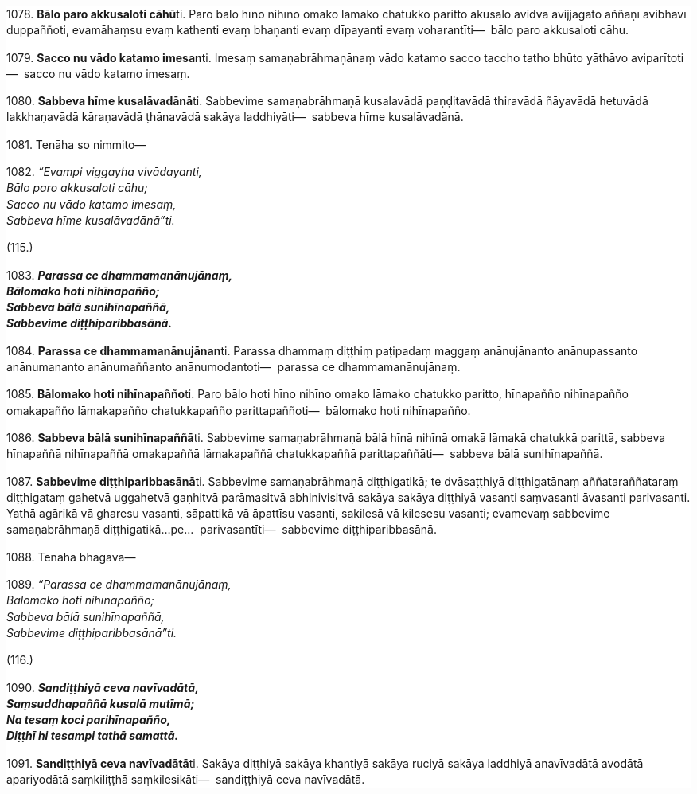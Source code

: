 1078\. **Bālo paro akkusaloti cāhū**ti. Paro bālo hīno nihīno omako lāmako chatukko paritto akusalo avidvā avijjāgato aññāṇī avibhāvī duppaññoti, evamāhaṃsu evaṃ kathenti evaṃ bhaṇanti evaṃ dīpayanti evaṃ voharantīti—  bālo paro akkusaloti cāhu.

1079\. **Sacco nu vādo katamo imesan**ti. Imesaṃ samaṇabrāhmaṇānaṃ vādo katamo sacco taccho tatho bhūto yāthāvo aviparītoti—  sacco nu vādo katamo imesaṃ.

1080\. **Sabbeva hīme kusalāvadānā**ti. Sabbevime samaṇabrāhmaṇā kusalavādā paṇḍitavādā thiravādā ñāyavādā hetuvādā lakkhaṇavādā kāraṇavādā ṭhānavādā sakāya laddhiyāti—  sabbeva hīme kusalāvadānā.

1081\. Tenāha so nimmito—

1082\. _“Evampi viggayha vivādayanti,_  
_Bālo paro akkusaloti cāhu;_  
_Sacco nu vādo katamo imesaṃ,_  
_Sabbeva hīme kusalāvadānā”ti._  


(115.)

1083\. _**Parassa ce dhammamanānujānaṃ,**_  
_**Bālomako hoti nihīnapañño;**_  
_**Sabbeva bālā sunihīnapaññā,**_  
_**Sabbevime diṭṭhiparibbasānā.**_  


1084\. **Parassa ce dhammamanānujānan**ti. Parassa dhammaṃ diṭṭhiṃ paṭipadaṃ maggaṃ anānujānanto anānupassanto anānumananto anānumaññanto anānumodantoti—  parassa ce dhammamanānujānaṃ.

1085\. **Bālomako hoti nihīnapañño**ti. Paro bālo hoti hīno nihīno omako lāmako chatukko paritto, hīnapañño nihīnapañño omakapañño lāmakapañño chatukkapañño parittapaññoti—  bālomako hoti nihīnapañño.

1086\. **Sabbeva bālā sunihīnapaññā**ti. Sabbevime samaṇabrāhmaṇā bālā hīnā nihīnā omakā lāmakā chatukkā parittā, sabbeva hīnapaññā nihīnapaññā omakapaññā lāmakapaññā chatukkapaññā parittapaññāti—  sabbeva bālā sunihīnapaññā.

1087\. **Sabbevime diṭṭhiparibbasānā**ti. Sabbevime samaṇabrāhmaṇā diṭṭhigatikā; te dvāsaṭṭhiyā diṭṭhigatānaṃ aññataraññataraṃ diṭṭhigataṃ gahetvā uggahetvā gaṇhitvā parāmasitvā abhinivisitvā sakāya sakāya diṭṭhiyā vasanti saṃvasanti āvasanti parivasanti. Yathā agārikā vā gharesu vasanti, sāpattikā vā āpattīsu vasanti, sakilesā vā kilesesu vasanti; evamevaṃ sabbevime samaṇabrāhmaṇā diṭṭhigatikā…pe…  parivasantīti—  sabbevime diṭṭhiparibbasānā.

1088\. Tenāha bhagavā—

1089\. _“Parassa ce dhammamanānujānaṃ,_  
_Bālomako hoti nihīnapañño;_  
_Sabbeva bālā sunihīnapaññā,_  
_Sabbevime diṭṭhiparibbasānā”ti._  


(116.)

1090\. _**Sandiṭṭhiyā ceva navīvadātā,**_  
_**Saṃsuddhapaññā kusalā mutīmā;**_  
_**Na tesaṃ koci parihīnapañño,**_  
_**Diṭṭhī hi tesampi tathā samattā.**_  


1091\. **Sandiṭṭhiyā ceva navīvadātā**ti. Sakāya diṭṭhiyā sakāya khantiyā sakāya ruciyā sakāya laddhiyā anavīvadātā avodātā apariyodātā saṃkiliṭṭhā saṃkilesikāti—  sandiṭṭhiyā ceva navīvadātā.
